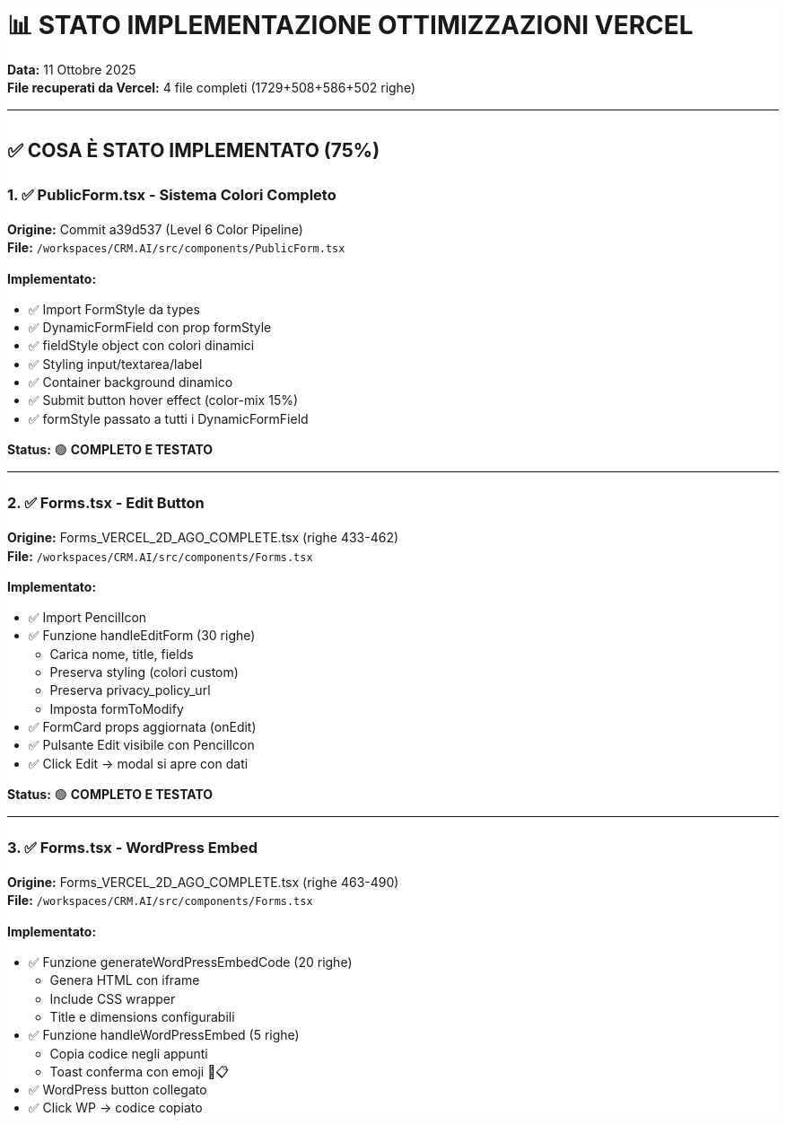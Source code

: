 # 📊 STATO IMPLEMENTAZIONE OTTIMIZZAZIONI VERCEL

**Data:** 11 Ottobre 2025  
**File recuperati da Vercel:** 4 file completi (1729+508+586+502 righe)

---

## ✅ **COSA È STATO IMPLEMENTATO (75%)**

### 1. ✅ PublicForm.tsx - Sistema Colori Completo
**Origine:** Commit a39d537 (Level 6 Color Pipeline)  
**File:** `/workspaces/CRM.AI/src/components/PublicForm.tsx`

**Implementato:**
- ✅ Import FormStyle da types
- ✅ DynamicFormField con prop formStyle
- ✅ fieldStyle object con colori dinamici
- ✅ Styling input/textarea/label
- ✅ Container background dinamico
- ✅ Submit button hover effect (color-mix 15%)
- ✅ formStyle passato a tutti i DynamicFormField

**Status:** 🟢 **COMPLETO E TESTATO**

---

### 2. ✅ Forms.tsx - Edit Button
**Origine:** Forms_VERCEL_2D_AGO_COMPLETE.tsx (righe 433-462)  
**File:** `/workspaces/CRM.AI/src/components/Forms.tsx`

**Implementato:**
- ✅ Import PencilIcon
- ✅ Funzione handleEditForm (30 righe)
  - Carica nome, title, fields
  - Preserva styling (colori custom)
  - Preserva privacy_policy_url
  - Imposta formToModify
- ✅ FormCard props aggiornata (onEdit)
- ✅ Pulsante Edit visibile con PencilIcon
- ✅ Click Edit → modal si apre con dati

**Status:** 🟢 **COMPLETO E TESTATO**

---

### 3. ✅ Forms.tsx - WordPress Embed
**Origine:** Forms_VERCEL_2D_AGO_COMPLETE.tsx (righe 463-490)  
**File:** `/workspaces/CRM.AI/src/components/Forms.tsx`

**Implementato:**
- ✅ Funzione generateWordPressEmbedCode (20 righe)
  - Genera HTML con iframe
  - Include CSS wrapper
  - Title e dimensions configurabili
- ✅ Funzione handleWordPressEmbed (5 righe)
  - Copia codice negli appunti
  - Toast conferma con emoji 🎉📋
- ✅ WordPress button collegato
- ✅ Click WP → codice copiato
